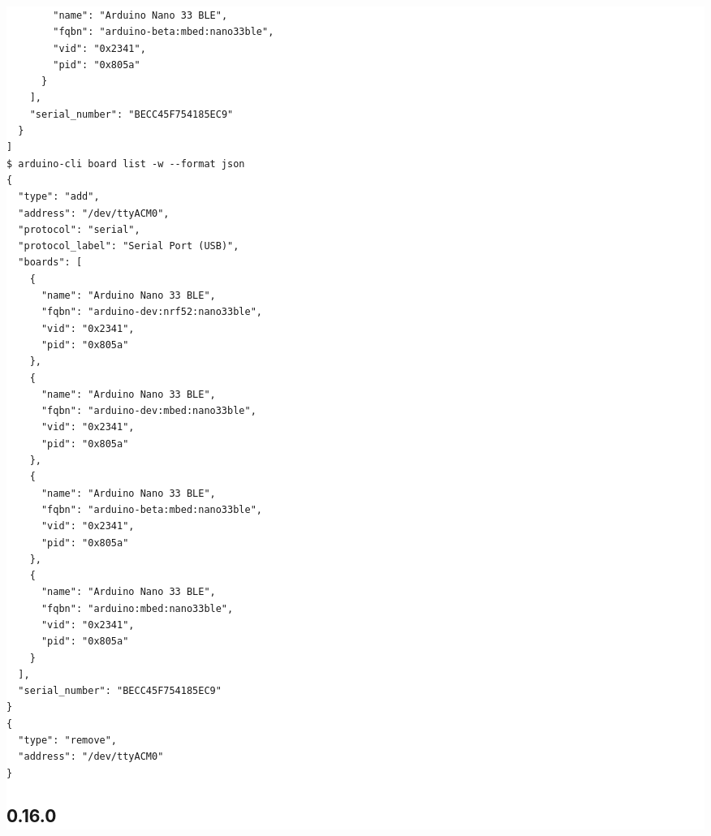   ```
          "name": "Arduino Nano 33 BLE",
          "fqbn": "arduino-beta:mbed:nano33ble",
          "vid": "0x2341",
          "pid": "0x805a"
        }
      ],
      "serial_number": "BECC45F754185EC9"
    }
  ]
  $ arduino-cli board list -w --format json
  {
    "type": "add",
    "address": "/dev/ttyACM0",
    "protocol": "serial",
    "protocol_label": "Serial Port (USB)",
    "boards": [
      {
        "name": "Arduino Nano 33 BLE",
        "fqbn": "arduino-dev:nrf52:nano33ble",
        "vid": "0x2341",
        "pid": "0x805a"
      },
      {
        "name": "Arduino Nano 33 BLE",
        "fqbn": "arduino-dev:mbed:nano33ble",
        "vid": "0x2341",
        "pid": "0x805a"
      },
      {
        "name": "Arduino Nano 33 BLE",
        "fqbn": "arduino-beta:mbed:nano33ble",
        "vid": "0x2341",
        "pid": "0x805a"
      },
      {
        "name": "Arduino Nano 33 BLE",
        "fqbn": "arduino:mbed:nano33ble",
        "vid": "0x2341",
        "pid": "0x805a"
      }
    ],
    "serial_number": "BECC45F754185EC9"
  }
  {
    "type": "remove",
    "address": "/dev/ttyACM0"
  }
  ```

## 0.16.0
